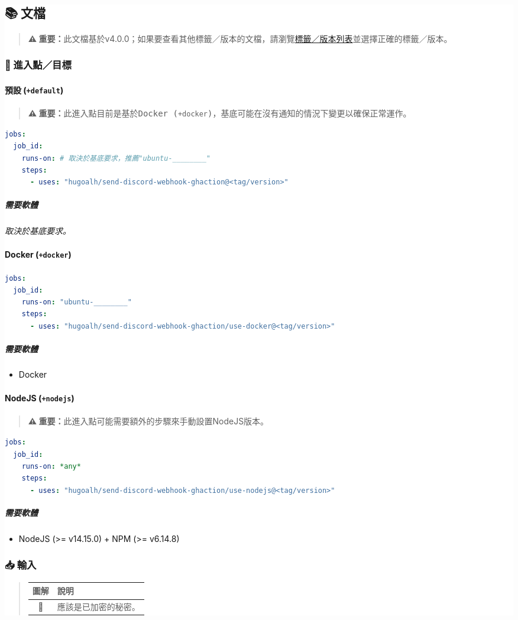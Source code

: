 ## 📚 文檔

> <b>⚠ 重要：</b>此文檔基於v4.0.0；如果要查看其他標籤／版本的文檔，請瀏覽[標籤／版本列表](https://github.com/hugoalh/send-discord-webhook-ghaction/tags)並選擇正確的標籤／版本。

### 🎯 進入點／目標

#### 預設 (`+default`)

> <b>⚠ 重要：</b>此進入點目前是基於<kbd>Docker (`+docker`)</kbd>，基底可能在沒有通知的情況下變更以確保正常運作。

```yml
jobs:
  job_id:
    runs-on: # 取決於基底要求，推薦"ubuntu-________"
    steps:
      - uses: "hugoalh/send-discord-webhook-ghaction@<tag/version>"
```

##### 需要軟體

*取決於基底要求。*

#### Docker (`+docker`)

```yml
jobs:
  job_id:
    runs-on: "ubuntu-________"
    steps:
      - uses: "hugoalh/send-discord-webhook-ghaction/use-docker@<tag/version>"
```

##### 需要軟體

- Docker

#### NodeJS (`+nodejs`)

> <b>⚠ 重要：</b>此進入點可能需要額外的步驟來手動設置NodeJS版本。

```yml
jobs:
  job_id:
    runs-on: *any*
    steps:
      - uses: "hugoalh/send-discord-webhook-ghaction/use-nodejs@<tag/version>"
```

##### 需要軟體

- NodeJS (>= v14.15.0) + NPM (>= v6.14.8)

### 📥 輸入

> | **圖解** | **說明** |
> |:-:|:--|
> | 🔐 | 應該是已加密的秘密。 |
